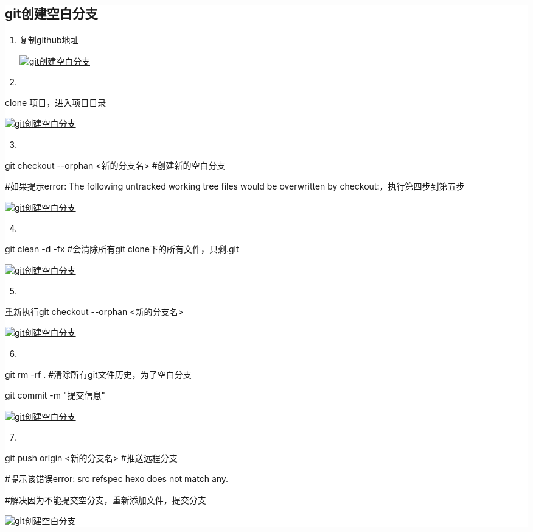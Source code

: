 ## git创建空白分支

1. [复制github地址](http://jingyan.baidu.com/album/f71d6037cc20301ab641d181.html?picindex=10)

   [![git创建空白分支](https://imgsa.baidu.com/exp/w=500/sign=0735bcd6084f78f0800b9af349300a83/e824b899a9014c0892de0a27017b02087af4f44f.jpg)](http://jingyan.baidu.com/album/f71d6037cc20301ab641d181.html?picindex=1)

2. 

   clone 项目，进入项目目录

   [![git创建空白分支](https://imgsa.baidu.com/exp/w=500/sign=76a841fc9958d109c4e3a9b2e15accd0/c2cec3fdfc0392457d74c38d8c94a4c27c1e256a.jpg)](http://jingyan.baidu.com/album/f71d6037cc20301ab641d181.html?picindex=2)

3. 

   git checkout --orphan <新的分支名> #创建新的空白分支

   \#如果提示error: The following untracked working tree files would be overwritten by checkout:，执行第四步到第五步

   [![git创建空白分支](https://imgsa.baidu.com/exp/w=500/sign=0eeb165b3201213fcf334edc64e536f8/dc54564e9258d10930258b30da58ccbf6d814d69.jpg)](http://jingyan.baidu.com/album/f71d6037cc20301ab641d181.html?picindex=3)

4. 

   git clean -d -fx #会清除所有git clone下的所有文件，只剩.git

   [![git创建空白分支](https://imgsa.baidu.com/exp/w=500/sign=781112e7b819ebc4c0787699b227cf79/0b7b02087bf40ad163f9ea615c2c11dfa9ecce16.jpg)](http://jingyan.baidu.com/album/f71d6037cc20301ab641d181.html?picindex=4)

5. 

   重新执行git checkout --orphan <新的分支名>

   [![git创建空白分支](https://imgsa.baidu.com/exp/w=500/sign=de026abc07f3d7ca0cf63f76c21ebe3c/b17eca8065380cd7d7038f6faa44ad3459828116.jpg)](http://jingyan.baidu.com/album/f71d6037cc20301ab641d181.html?picindex=5)

6. 

   git rm -rf . #清除所有git文件历史，为了空白分支

   git commit -m "提交信息"

   [![git创建空白分支](https://imgsa.baidu.com/exp/w=500/sign=70aa1801042442a7ae0efda5e141ad95/377adab44aed2e73652fa4ae8c01a18b86d6fa6a.jpg)](http://jingyan.baidu.com/album/f71d6037cc20301ab641d181.html?picindex=6)

7. 

   git push origin <新的分支名> #推送远程分支

   \#提示该错误error: src refspec hexo does not match any.

   \#解决因为不能提交空分支，重新添加文件，提交分支

   [![git创建空白分支](https://imgsa.baidu.com/exp/w=500/sign=44c1cf7870cb0a4685228b395b62f63e/64380cd7912397dde976b5865282b2b7d0a28720.jpg)](http://jingyan.baidu.com/album/f71d6037cc20301ab641d181.html?picindex=7)
